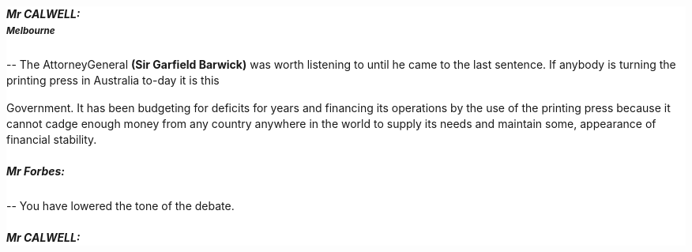 ##### Mr CALWELL:<br><small class="text-muted">Melbourne</small>

--  The AttorneyGeneral  **(Sir Garfield Barwick)**  was worth listening to until he came to the last sentence. If anybody is turning the printing press in Australia to-day it is this 

Government. It has been budgeting for deficits for years and financing its operations by the use of the printing press because it cannot cadge enough money from any country anywhere in the world to supply its needs and maintain some, appearance of financial stability. 

##### Mr Forbes:

-- You have lowered the tone of the debate. 

##### Mr CALWELL:

